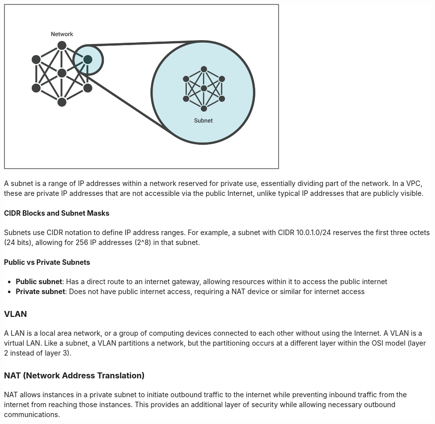<img src="./images/subnet-diagram.svg" style="background: white; border: 2px solid grey;" width="550">

A subnet is a range of IP addresses within a network reserved for private use, essentially dividing part of the network. In a VPC, these are private IP addresses that are not accessible via the public Internet, unlike typical IP addresses that are publicly visible.

#### CIDR Blocks and Subnet Masks
Subnets use CIDR notation to define IP address ranges. For example, a subnet with CIDR 10.0.1.0/24 reserves the first three octets (24 bits), allowing for 256 IP addresses (2^8) in that subnet.

#### Public vs Private Subnets
- **Public subnet**: Has a direct route to an internet gateway, allowing resources within it to access the public internet
- **Private subnet**: Does not have public internet access, requiring a NAT device or similar for internet access

### VLAN
A LAN is a local area network, or a group of computing devices connected to each other without using the Internet. A VLAN is a virtual LAN. Like a subnet, a VLAN partitions a network, but the partitioning occurs at a different layer within the OSI model (layer 2 instead of layer 3).

### NAT (Network Address Translation)
NAT allows instances in a private subnet to initiate outbound traffic to the internet while preventing inbound traffic from the internet from reaching those instances. This provides an additional layer of security while allowing necessary outbound communications.
